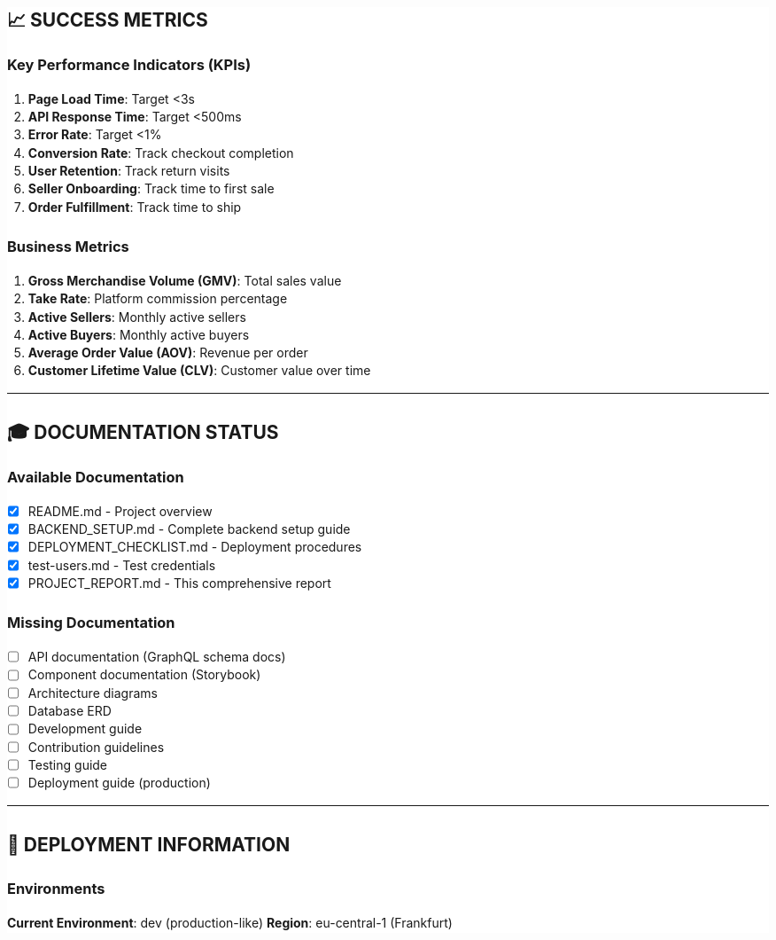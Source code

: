 
## 📈 SUCCESS METRICS

### Key Performance Indicators (KPIs)
1. **Page Load Time**: Target <3s
2. **API Response Time**: Target <500ms
3. **Error Rate**: Target <1%
4. **Conversion Rate**: Track checkout completion
5. **User Retention**: Track return visits
6. **Seller Onboarding**: Track time to first sale
7. **Order Fulfillment**: Track time to ship

### Business Metrics
1. **Gross Merchandise Volume (GMV)**: Total sales value
2. **Take Rate**: Platform commission percentage
3. **Active Sellers**: Monthly active sellers
4. **Active Buyers**: Monthly active buyers
5. **Average Order Value (AOV)**: Revenue per order
6. **Customer Lifetime Value (CLV)**: Customer value over time

---

## 🎓 DOCUMENTATION STATUS

### Available Documentation
- [x] README.md - Project overview
- [x] BACKEND_SETUP.md - Complete backend setup guide
- [x] DEPLOYMENT_CHECKLIST.md - Deployment procedures
- [x] test-users.md - Test credentials
- [x] PROJECT_REPORT.md - This comprehensive report

### Missing Documentation
- [ ] API documentation (GraphQL schema docs)
- [ ] Component documentation (Storybook)
- [ ] Architecture diagrams
- [ ] Database ERD
- [ ] Development guide
- [ ] Contribution guidelines
- [ ] Testing guide
- [ ] Deployment guide (production)

---

## 🚀 DEPLOYMENT INFORMATION

### Environments
**Current Environment**: dev (production-like)
**Region**: eu-central-1 (Frankfurt)
